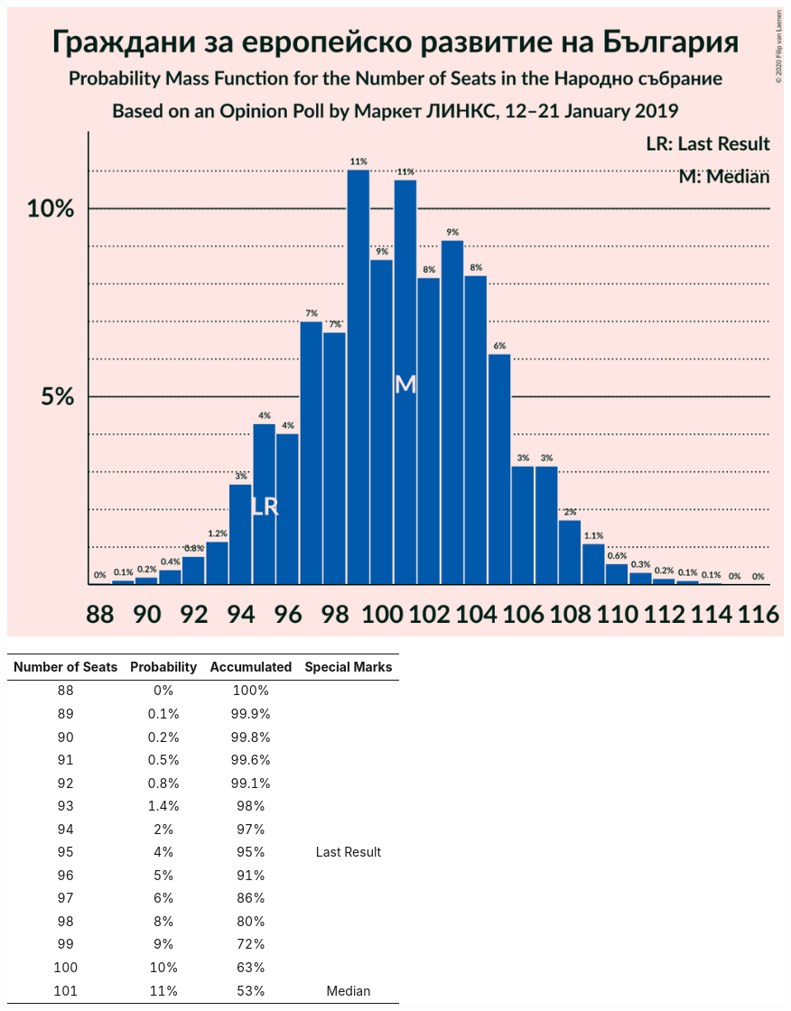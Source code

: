 ![Graph with seats probability mass function not yet produced](2019-01-21-МаркетЛИНКС-seats-pmf-гражданизаевропейскоразвитиенабългария.png "Seats Probability Mass Function")

| Number of Seats | Probability | Accumulated | Special Marks |
|:---------------:|:-----------:|:-----------:|:-------------:|
| 88 | 0% | 100% |  |
| 89 | 0.1% | 99.9% |  |
| 90 | 0.2% | 99.8% |  |
| 91 | 0.5% | 99.6% |  |
| 92 | 0.8% | 99.1% |  |
| 93 | 1.4% | 98% |  |
| 94 | 2% | 97% |  |
| 95 | 4% | 95% | Last Result |
| 96 | 5% | 91% |  |
| 97 | 6% | 86% |  |
| 98 | 8% | 80% |  |
| 99 | 9% | 72% |  |
| 100 | 10% | 63% |  |
| 101 | 11% | 53% | Median |